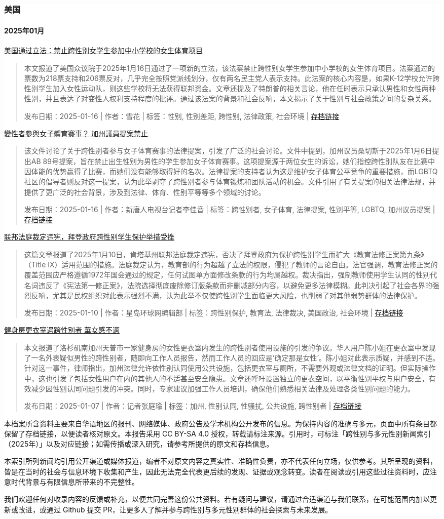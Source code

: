 


### 美国

#### 2025年01月

[美国通过立法：禁止跨性别女学生参加中小学校的女生体育项目](https://news.mydrivers.com/1/1025/1025568.htm)
>
> 本文报道了美国众议院于2025年1月16日通过了一项新的立法，该法案禁止跨性别女学生参加中小学校的女生体育项目。法案通过的票数为218票支持和206票反对，几乎完全按照党派线划分，仅有两名民主党人表示支持。此法案的核心内容是，如果K-12学校允许跨性别学生加入女性运动队，则这些学校将无法获得联邦资金。文章还提及了特朗普的相关言论，他在任时表示只承认男性和女性两种性别，并且表达了对变性人权利支持程度的批评。通过该法案的背景和社会反响，本文揭示了关于性别与社会政策之间的复杂关系。
> 
> 发布日期：2025-01-16 | 作者：雪花 | 标签：性别, 性别差距, 跨性别, 法律政策, 社会环境 | [存档链接](https://news.transchinese.org/未分类/news_美国通过立法：禁止跨性别女学生参加中小学校的女生体育项目)

[變性者參與女子體育賽事？ 加州議員提案禁止](https://www.ntdtv.com/gb/2025/01/16/a103948580.html)
>
> 该文件讨论了关于跨性别者参与女子体育赛事的法律提案，引发了广泛的社会讨论。文件中提到，加州议员桑切斯于2025年1月6日提出AB 89号提案，旨在禁止出生性别为男性的学生参加女子体育赛事。这项提案源于两位女生的诉讼，她们指控跨性别队友在比赛中因体能的优势赢得了比赛，而她们没有能够取得好的名次。法律提案的支持者认为这是维护女子体育公平竞争的重要措施，而LGBTQ社区的倡导者则反对这一提案，认为此举剥夺了跨性别者参与体育锻炼和团队活动的机会。文件引用了有关提案的相关法律法规，并提供了更广泛的社会背景，涉及到法律、体育、性别平等等多个领域的讨论。
> 
> 发布日期：2025-01-16 | 作者：新唐人电视台记者李佳音 | 标签：跨性别者, 女子体育, 法律提案, 性别平等, LGBTQ, 加州议员提案 | [存档链接](https://news.transchinese.org/未分类/www_變性者參與女子體育賽事？_加州議員提案禁止)

[联邦法庭裁定违宪，拜登政府跨性别学生保护举措受挫](https://stnn.cc/c/2025-01-10/3949453.shtml)
>
> 这篇文章报道了2025年1月10日，肯塔基州联邦法庭裁定违宪，否决了拜登政府为保护跨性别学生而扩大《教育法修正案第九条》（Title IX）适用范围的措施。法庭裁定认为，教育部的行为超越了立法的权限，侵犯了教师的言论自由。法官强调，教育法修正案的覆盖范围应严格遵循1972年国会通过的规定，任何试图单方面修改条款的行为均属越权。裁决指出，强制教师使用学生认同的性别代名词违反了《宪法第一修正案》，法院选择彻底废除修订版条款而非删减部分内容，以避免更多法律模糊。此判决引起了社会各界的强烈反响，尤其是民权组织对此表示强烈不满，认为此举不仅使跨性别学生面临更大风险，也削弱了对其他弱势群体的法律保护。
> 
> 发布日期：2025-01-10 | 作者：星岛环球网编辑部 | 标签：跨性别保护, 教育法, 法律裁决, 美国政治, 社会环境 | [存档链接](https://news.transchinese.org/未分类/stnn_联邦法庭裁定违宪，拜登政府跨性别学生保护举措受挫)

[健身房更衣室遇跨性別者 華女感不適](https://www.worldjournal.com/wj/story/121359/8473298?zh-cn)
>
> 本文报道了洛杉矶南加州天普市一家健身房的女性更衣室内发生的跨性别者使用设施的引发的争议。华人用户陈小姐在更衣室中发现了一名外表疑似男性的跨性别者，随即向工作人员报告，然而工作人员的回应是‘确定那是女性’。陈小姐对此表示质疑，并感到不适。针对这一事件，律师指出，加州法律允许依性别认同使用公共设施，包括更衣室与厕所，不需要外观或法律文档的证明。但实际操作中，这也引发了包括女性用户在内的其他人的不适甚至安全隐患。文章还呼吁设置独立的更衣空间，以平衡性别平权与用户安全，有效减少因性别认同问题引发的冲突。同时，专家建议加强工作人员培训，确保他们熟悉相关法律及处理各类性别问题的能力。
> 
> 发布日期：2025-01-07 | 作者：记者张庭瑜 | 标签：加州, 性别认同, 性骚扰, 公共设施, 跨性别者 | [存档链接](https://news.transchinese.org/未分类/www_健身房更衣室遇跨性別者_華女感不適)





本档案所含资料主要来自华语地区的报刊、网络媒体、政府公告及学术机构公开发布的信息。为保持内容的准确与多元，页面中所有条目都保留了存档链接，以便读者核对原文。本报告采用 CC BY-SA 4.0 授权，转载请标注来源。引用时，可标注「跨性别与多元性别新闻索引（2025年）」以及对应链接；如需传播或深入研究，请参考所提供的原文和存档信息。

本索引所列新闻均引用公开渠道或媒体报道，编者不对原文内容之真实性、准确性负责，亦不代表任何立场，仅供参考。其所呈现的资料，皆是在当时的社会与信息环境下收集和产生，因此无法完全代表更后续的发现、证据或观念转变。读者在阅读或引用这些过往资料时，应注意时代背景与有限信息所带来的不完整性。

我们欢迎任何对收录内容的反馈或补充，以便共同完善这份公共资料。若有疑问与建议，请通过合适渠道与我们联系，在可能范围内加以更新或改进，或通过 Github 提交 PR，让更多人了解并参与跨性别与多元性别群体的社会探索与未来发展。
